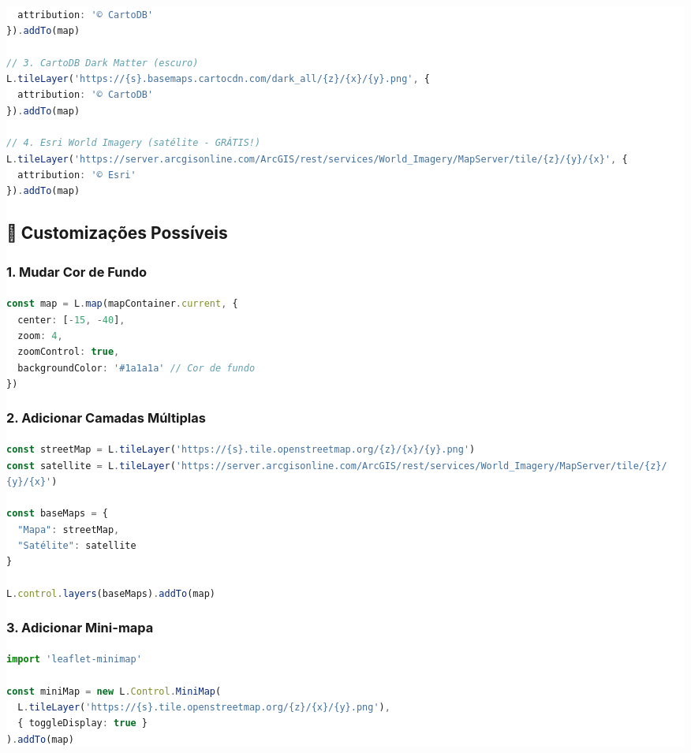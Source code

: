 ```typescript
  attribution: '© CartoDB'
}).addTo(map)

// 3. CartoDB Dark Matter (escuro)
L.tileLayer('https://{s}.basemaps.cartocdn.com/dark_all/{z}/{x}/{y}.png', {
  attribution: '© CartoDB'
}).addTo(map)

// 4. Esri World Imagery (satélite - GRÁTIS!)
L.tileLayer('https://server.arcgisonline.com/ArcGIS/rest/services/World_Imagery/MapServer/tile/{z}/{y}/{x}', {
  attribution: '© Esri'
}).addTo(map)
```

## 🎨 Customizações Possíveis

### 1. Mudar Cor de Fundo
```typescript
const map = L.map(mapContainer.current, {
  center: [-15, -40],
  zoom: 4,
  zoomControl: true,
  backgroundColor: '#1a1a1a' // Cor de fundo
})
```

### 2. Adicionar Camadas Múltiplas
```typescript
const streetMap = L.tileLayer('https://{s}.tile.openstreetmap.org/{z}/{x}/{y}.png')
const satellite = L.tileLayer('https://server.arcgisonline.com/ArcGIS/rest/services/World_Imagery/MapServer/tile/{z}/{y}/{x}')

const baseMaps = {
  "Mapa": streetMap,
  "Satélite": satellite
}

L.control.layers(baseMaps).addTo(map)
```

### 3. Adicionar Mini-mapa
```typescript
import 'leaflet-minimap'

const miniMap = new L.Control.MiniMap(
  L.tileLayer('https://{s}.tile.openstreetmap.org/{z}/{x}/{y}.png'),
  { toggleDisplay: true }
).addTo(map)
```
